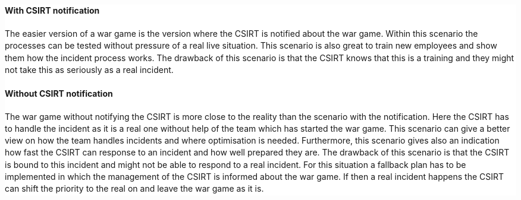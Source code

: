 #### With CSIRT notification
The easier version of a war game is the version where the CSIRT is notified about the war game. Within this scenario the
processes can be tested without pressure of a real live situation. This scenario is also great to train new employees
and show them how the incident process works. The drawback of this scenario is that the CSIRT knows that this is a
training and they might not take this as seriously as a real incident. 

#### Without CSIRT notification
The war game without notifying the CSIRT is more close to the reality than the scenario with the notification. Here the
CSIRT has to handle the incident as it is a real one without help of the team which has started the war game. This
scenario can give a better view on how the team handles incidents and where optimisation is needed. Furthermore, this
scenario gives also an indication how fast the CSIRT can response to an incident and how well prepared they are. The
drawback of this scenario is that the CSIRT is bound to this incident and might not be able to respond to a real
incident. For this situation a fallback plan has to be implemented in which the management of the CSIRT is informed
about the war game. If then a real incident happens the CSIRT can shift the priority to the real on and leave the war
game as it is.